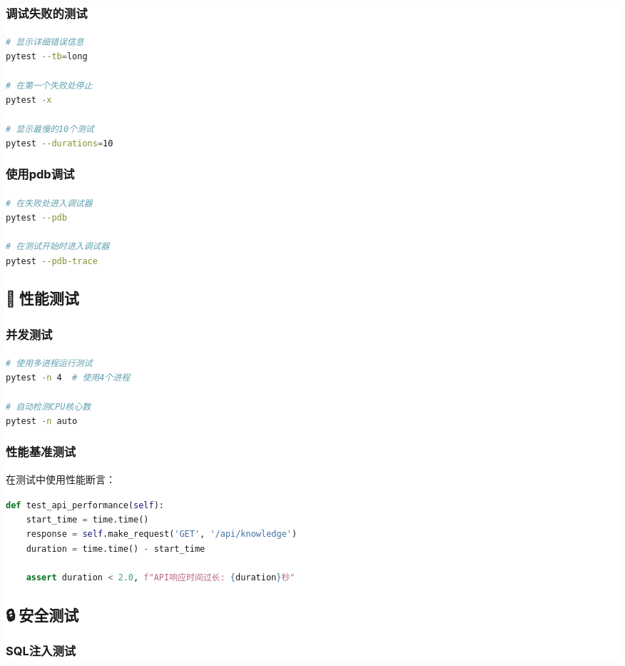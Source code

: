 ### 调试失败的测试

```bash
# 显示详细错误信息
pytest --tb=long

# 在第一个失败处停止
pytest -x

# 显示最慢的10个测试
pytest --durations=10
```

### 使用pdb调试

```bash
# 在失败处进入调试器
pytest --pdb

# 在测试开始时进入调试器
pytest --pdb-trace
```

## 🚀 性能测试

### 并发测试

```bash
# 使用多进程运行测试
pytest -n 4  # 使用4个进程

# 自动检测CPU核心数
pytest -n auto
```

### 性能基准测试

在测试中使用性能断言：

```python
def test_api_performance(self):
    start_time = time.time()
    response = self.make_request('GET', '/api/knowledge')
    duration = time.time() - start_time
    
    assert duration < 2.0, f"API响应时间过长: {duration}秒"
```

## 🔒 安全测试

### SQL注入测试
